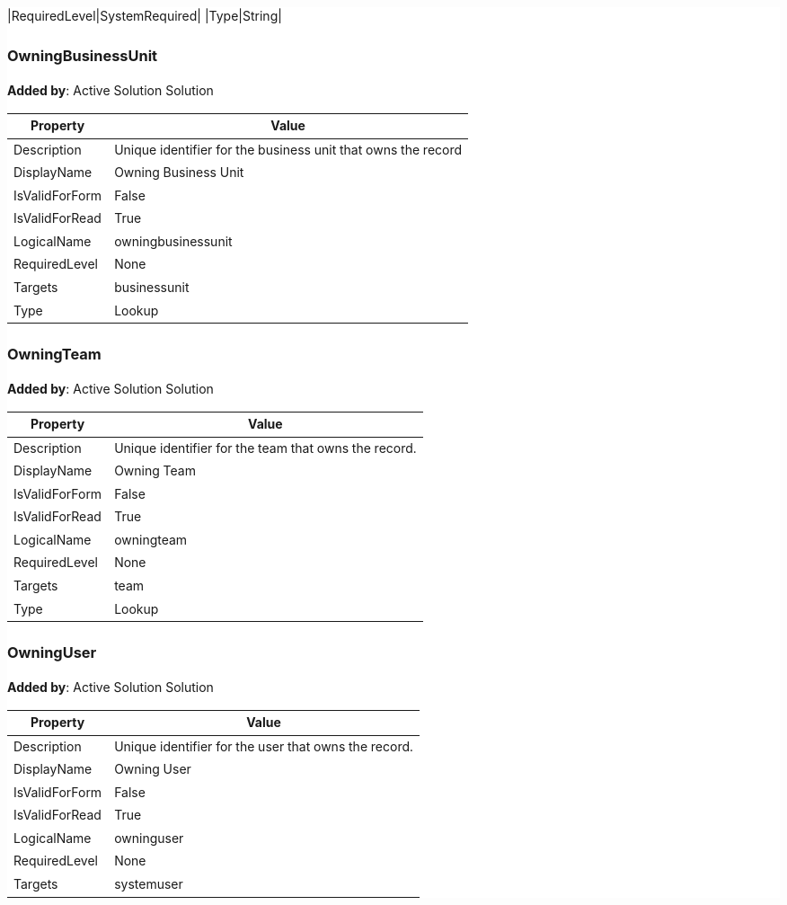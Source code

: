 |RequiredLevel|SystemRequired|
|Type|String|


### <a name="BKMK_OwningBusinessUnit"></a> OwningBusinessUnit

**Added by**: Active Solution Solution

|Property|Value|
|--------|-----|
|Description|Unique identifier for the business unit that owns the record|
|DisplayName|Owning Business Unit|
|IsValidForForm|False|
|IsValidForRead|True|
|LogicalName|owningbusinessunit|
|RequiredLevel|None|
|Targets|businessunit|
|Type|Lookup|


### <a name="BKMK_OwningTeam"></a> OwningTeam

**Added by**: Active Solution Solution

|Property|Value|
|--------|-----|
|Description|Unique identifier for the team that owns the record.|
|DisplayName|Owning Team|
|IsValidForForm|False|
|IsValidForRead|True|
|LogicalName|owningteam|
|RequiredLevel|None|
|Targets|team|
|Type|Lookup|


### <a name="BKMK_OwningUser"></a> OwningUser

**Added by**: Active Solution Solution

|Property|Value|
|--------|-----|
|Description|Unique identifier for the user that owns the record.|
|DisplayName|Owning User|
|IsValidForForm|False|
|IsValidForRead|True|
|LogicalName|owninguser|
|RequiredLevel|None|
|Targets|systemuser|